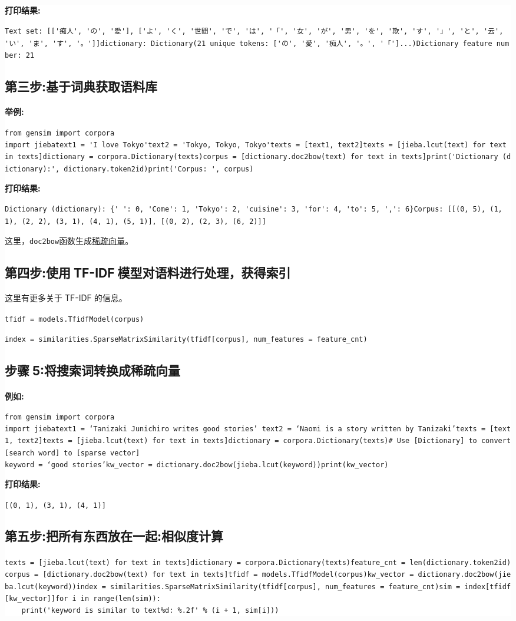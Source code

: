 **打印结果:**

```
Text set: [['痴人', 'の', '愛'], ['よ', 'く', '世間', 'で', 'は', '「', '女', 'が', '男', 'を', '欺', 'す', '」', 'と', '云', 'い', 'ま', 'す', '。']]dictionary: Dictionary(21 unique tokens: ['の', '愛', '痴人', '。', '「']...)Dictionary feature number: 21
```

## 第三步:基于词典获取语料库

**举例:**

```
from gensim import corpora
import jiebatext1 = 'I love Tokyo'text2 = 'Tokyo, Tokyo, Tokyo'texts = [text1, text2]texts = [jieba.lcut(text) for text in texts]dictionary = corpora.Dictionary(texts)corpus = [dictionary.doc2bow(text) for text in texts]print('Dictionary (dictionary):', dictionary.token2id)print('Corpus: ', corpus)
```

**打印结果:**

```
Dictionary (dictionary): {' ': 0, 'Come': 1, 'Tokyo': 2, 'cuisine': 3, 'for': 4, 'to': 5, ',': 6}Corpus: [[(0, 5), (1, 1), (2, 2), (3, 1), (4, 1), (5, 1)], [(0, 2), (2, 3), (6, 2)]]
```

这里，`doc2bow`函数生成[稀疏向量](https://stackoverflow.com/questions/31522893/sparse-vector-vs-dense-vector)。

## 第四步:使用 TF-IDF 模型对语料进行处理，获得索引

这里有更多关于 TF-IDF 的信息。

`tfidf = models.TfidfModel(corpus)`

`index = similarities.SparseMatrixSimilarity(tfidf[corpus], num_features = feature_cnt)`

## 步骤 5:将搜索词转换成稀疏向量

**例如:**

```
from gensim import corpora
import jiebatext1 = ‘Tanizaki Junichiro writes good stories’ text2 = ‘Naomi is a story written by Tanizaki’texts = [text1, text2]texts = [jieba.lcut(text) for text in texts]dictionary = corpora.Dictionary(texts)# Use [Dictionary] to convert [search word] to [sparse vector]
keyword = ‘good stories’kw_vector = dictionary.doc2bow(jieba.lcut(keyword))print(kw_vector)
```

**打印结果:**

```
[(0, 1), (3, 1), (4, 1)]
```

## 第五步:把所有东西放在一起:相似度计算

```
texts = [jieba.lcut(text) for text in texts]dictionary = corpora.Dictionary(texts)feature_cnt = len(dictionary.token2id)corpus = [dictionary.doc2bow(text) for text in texts]tfidf = models.TfidfModel(corpus)kw_vector = dictionary.doc2bow(jieba.lcut(keyword))index = similarities.SparseMatrixSimilarity(tfidf[corpus], num_features = feature_cnt)sim = index[tfidf[kw_vector]]for i in range(len(sim)):
    print('keyword is similar to text%d: %.2f' % (i + 1, sim[i]))
```
